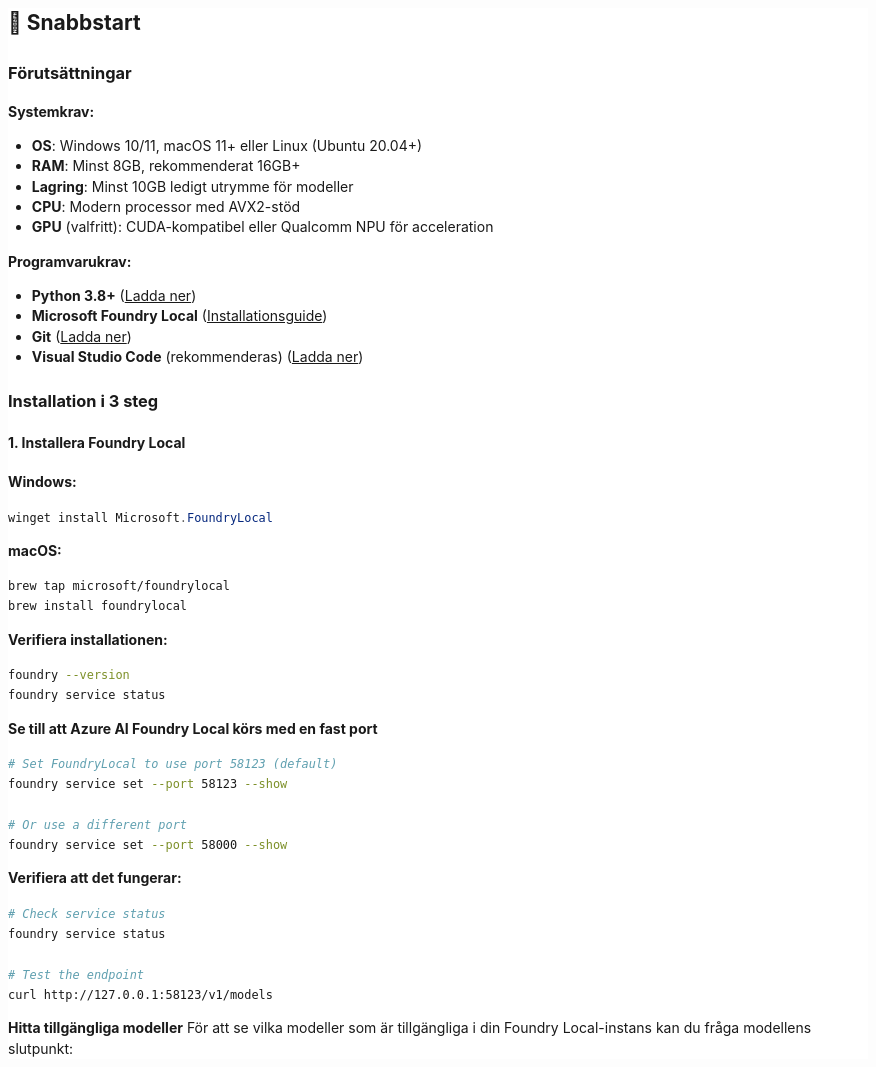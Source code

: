 ## 🚀 Snabbstart

### Förutsättningar

**Systemkrav:**
- **OS**: Windows 10/11, macOS 11+ eller Linux (Ubuntu 20.04+)
- **RAM**: Minst 8GB, rekommenderat 16GB+
- **Lagring**: Minst 10GB ledigt utrymme för modeller
- **CPU**: Modern processor med AVX2-stöd
- **GPU** (valfritt): CUDA-kompatibel eller Qualcomm NPU för acceleration

**Programvarukrav:**
- **Python 3.8+** ([Ladda ner](https://www.python.org/downloads/))
- **Microsoft Foundry Local** ([Installationsguide](../../../Workshop))
- **Git** ([Ladda ner](https://git-scm.com/downloads))
- **Visual Studio Code** (rekommenderas) ([Ladda ner](https://code.visualstudio.com/))

### Installation i 3 steg

#### 1. Installera Foundry Local

**Windows:**
```powershell
winget install Microsoft.FoundryLocal
```

**macOS:**
```bash
brew tap microsoft/foundrylocal
brew install foundrylocal
```

**Verifiera installationen:**
```bash
foundry --version
foundry service status
```

**Se till att Azure AI Foundry Local körs med en fast port**

```bash
# Set FoundryLocal to use port 58123 (default)
foundry service set --port 58123 --show

# Or use a different port
foundry service set --port 58000 --show
```

**Verifiera att det fungerar:**
```bash
# Check service status
foundry service status

# Test the endpoint
curl http://127.0.0.1:58123/v1/models
```
**Hitta tillgängliga modeller**
För att se vilka modeller som är tillgängliga i din Foundry Local-instans kan du fråga modellens slutpunkt:
